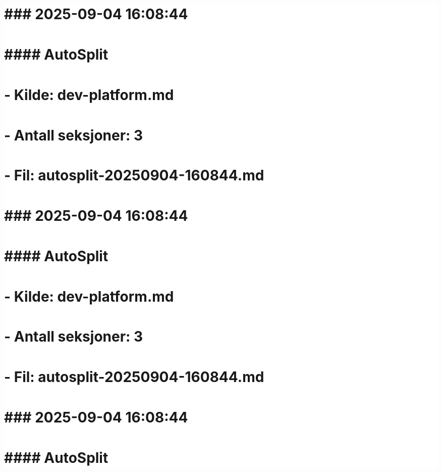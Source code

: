 #

# \### 2025-09-04 16:08:44

# \#### AutoSplit

# \- Kilde: dev-platform.md

# \- Antall seksjoner: 3

# \- Fil: autosplit-20250904-160844.md

#

#

#

#

# \### 2025-09-04 16:08:44

# \#### AutoSplit

# \- Kilde: dev-platform.md

# \- Antall seksjoner: 3

# \- Fil: autosplit-20250904-160844.md

#

#

#

#

# \### 2025-09-04 16:08:44

# \#### AutoSplit
